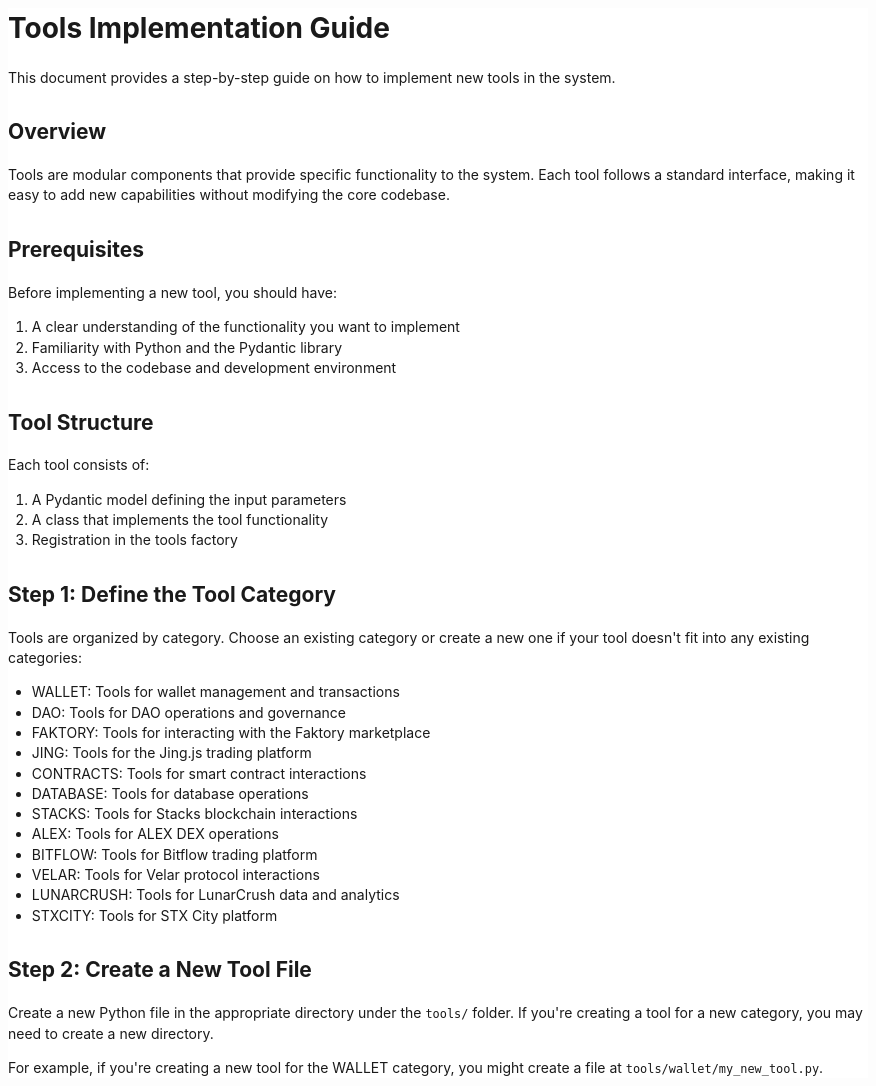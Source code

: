 # Tools Implementation Guide

This document provides a step-by-step guide on how to implement new tools in the system.

## Overview

Tools are modular components that provide specific functionality to the system. Each tool follows a standard interface, making it easy to add new capabilities without modifying the core codebase.

## Prerequisites

Before implementing a new tool, you should have:

1. A clear understanding of the functionality you want to implement
2. Familiarity with Python and the Pydantic library
3. Access to the codebase and development environment

## Tool Structure

Each tool consists of:

1. A Pydantic model defining the input parameters
2. A class that implements the tool functionality
3. Registration in the tools factory

## Step 1: Define the Tool Category

Tools are organized by category. Choose an existing category or create a new one if your tool doesn't fit into any existing categories:

- WALLET: Tools for wallet management and transactions
- DAO: Tools for DAO operations and governance
- FAKTORY: Tools for interacting with the Faktory marketplace
- JING: Tools for the Jing.js trading platform
- CONTRACTS: Tools for smart contract interactions
- DATABASE: Tools for database operations
- STACKS: Tools for Stacks blockchain interactions
- ALEX: Tools for ALEX DEX operations
- BITFLOW: Tools for Bitflow trading platform
- VELAR: Tools for Velar protocol interactions
- LUNARCRUSH: Tools for LunarCrush data and analytics
- STXCITY: Tools for STX City platform

## Step 2: Create a New Tool File

Create a new Python file in the appropriate directory under the `tools/` folder. If you're creating a tool for a new category, you may need to create a new directory.

For example, if you're creating a new tool for the WALLET category, you might create a file at `tools/wallet/my_new_tool.py`.
